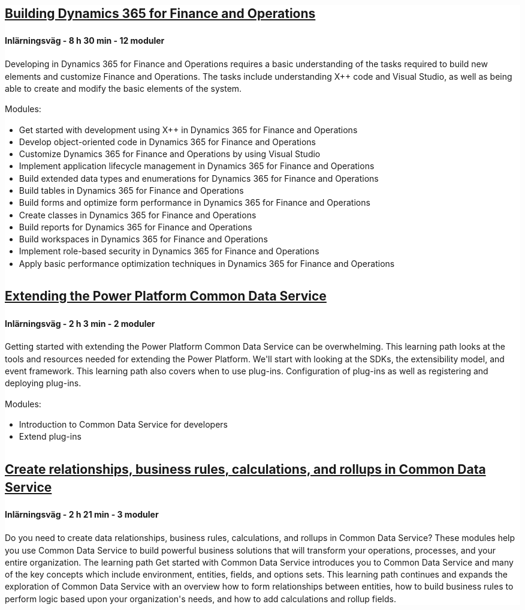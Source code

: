 ## [Building Dynamics 365 for Finance and Operations](https://docs.microsoft.com/sv-se/learn/paths/build-finance-operations)
#### Inlärningsväg - 8 h 30 min - 12 moduler
Developing in Dynamics 365 for Finance and Operations requires a basic understanding of the tasks required to build new elements and customize Finance and Operations. The tasks  include understanding X++ code and Visual Studio, as well as being able to create and modify the basic elements of the system.

Modules:
- Get started with development using X++ in Dynamics 365 for Finance and Operations
- Develop object-oriented code in Dynamics 365 for Finance and Operations
- Customize Dynamics 365 for Finance and Operations by using Visual Studio
- Implement application lifecycle management in Dynamics 365 for Finance and Operations
- Build extended data types and enumerations for Dynamics 365 for Finance and Operations
- Build tables in Dynamics 365 for Finance and Operations
- Build forms and optimize form performance in Dynamics 365 for Finance and Operations
- Create classes in Dynamics 365 for Finance and Operations
- Build reports for Dynamics 365 for Finance and Operations
- Build workspaces in Dynamics 365 for Finance and Operations
- Implement role-based security in Dynamics 365 for Finance and Operations
- Apply basic performance optimization techniques in Dynamics 365 for Finance and Operations

## [Extending the Power Platform Common Data Service](https://docs.microsoft.com/sv-se/learn/paths/extend-power-platform-common-data-service)
#### Inlärningsväg - 2 h 3 min - 2 moduler
Getting started with extending the Power Platform Common Data Service can be overwhelming. This learning path looks at the tools and resources needed for extending the Power Platform. We'll start with looking at the SDKs, the extensibility model, and event framework. This learning path also covers when to use plug-ins. Configuration of plug-ins as well as registering and deploying plug-ins.

Modules:
- Introduction to Common Data Service for developers
- Extend plug-ins

## [Create relationships, business rules, calculations, and rollups in Common Data Service](https://docs.microsoft.com/sv-se/learn/paths/create-relationships-common-data-service)
#### Inlärningsväg - 2 h 21 min - 3 moduler
Do you need to create data relationships, business rules, calculations, and rollups in Common Data Service? These modules help you use Common Data Service to build powerful business solutions that will transform your operations, processes, and your entire organization. The learning path Get started with Common Data Service introduces you to Common Data Service and many of the key concepts which include environment, entities, fields, and options sets.  This learning path continues and expands the exploration of Common Data Service with an overview how to form relationships between entities, how to build business rules to perform logic based upon your organization's needs, and how to add calculations and rollup fields.
